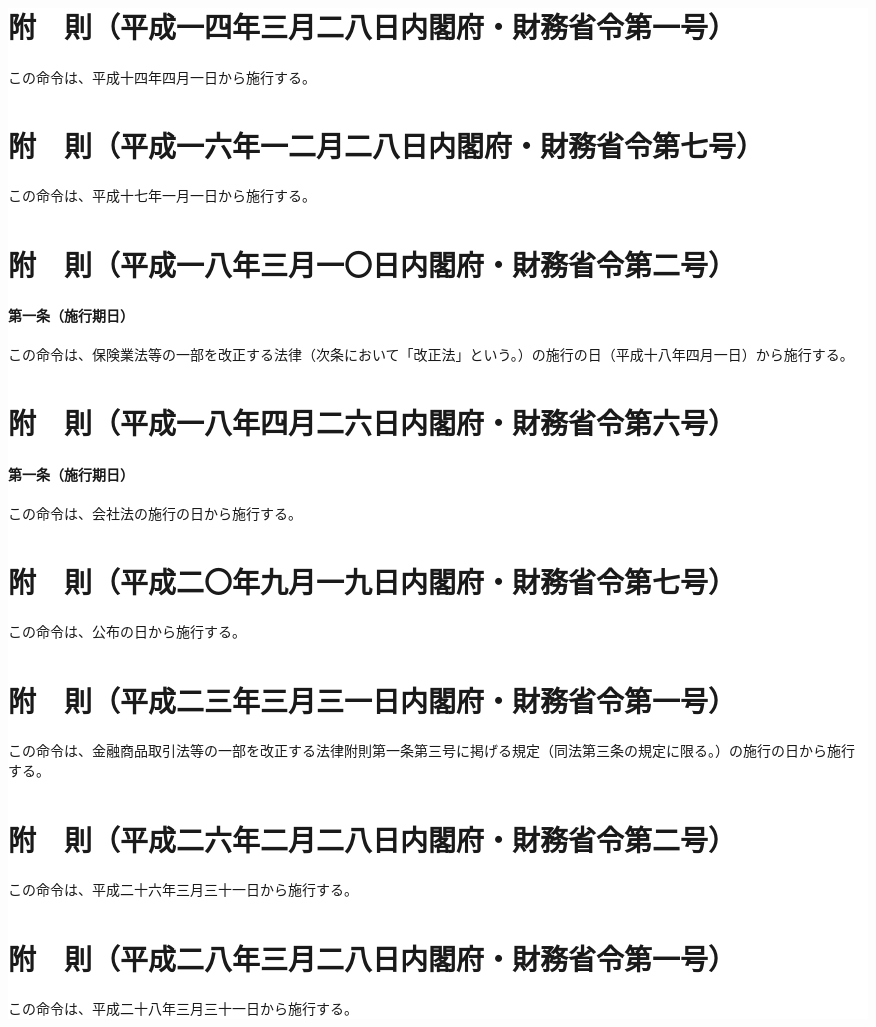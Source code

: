 # 附　則（平成一四年三月二八日内閣府・財務省令第一号）
この命令は、平成十四年四月一日から施行する。
# 附　則（平成一六年一二月二八日内閣府・財務省令第七号）
この命令は、平成十七年一月一日から施行する。
# 附　則（平成一八年三月一〇日内閣府・財務省令第二号）
#### 第一条（施行期日）
この命令は、保険業法等の一部を改正する法律（次条において「改正法」という。）の施行の日（平成十八年四月一日）から施行する。
# 附　則（平成一八年四月二六日内閣府・財務省令第六号）
#### 第一条（施行期日）
この命令は、会社法の施行の日から施行する。
# 附　則（平成二〇年九月一九日内閣府・財務省令第七号）
この命令は、公布の日から施行する。
# 附　則（平成二三年三月三一日内閣府・財務省令第一号）
この命令は、金融商品取引法等の一部を改正する法律附則第一条第三号に掲げる規定（同法第三条の規定に限る。）の施行の日から施行する。
# 附　則（平成二六年二月二八日内閣府・財務省令第二号）
この命令は、平成二十六年三月三十一日から施行する。
# 附　則（平成二八年三月二八日内閣府・財務省令第一号）
この命令は、平成二十八年三月三十一日から施行する。
